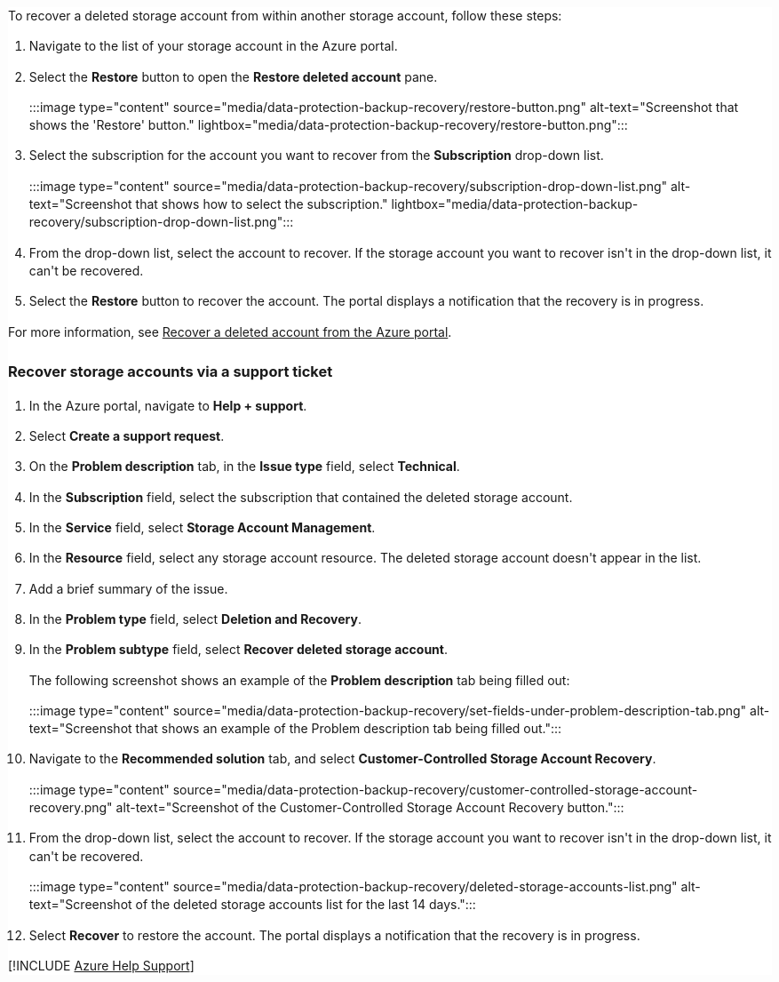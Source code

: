 To recover a deleted storage account from within another storage account, follow these steps:

1. Navigate to the list of your storage account in the Azure portal.
1. Select the **Restore** button to open the **Restore deleted account** pane.

    :::image type="content" source="media/data-protection-backup-recovery/restore-button.png" alt-text="Screenshot that shows the 'Restore' button." lightbox="media/data-protection-backup-recovery/restore-button.png":::

1. Select the subscription for the account you want to recover from the **Subscription** drop-down list.

    :::image type="content" source="media/data-protection-backup-recovery/subscription-drop-down-list.png" alt-text="Screenshot that shows how to select the subscription." lightbox="media/data-protection-backup-recovery/subscription-drop-down-list.png":::

1. From the drop-down list, select the account to recover. If the storage account you want to recover isn't in the drop-down list, it can't be recovered.
1. Select the **Restore** button to recover the account. The portal displays a notification that the recovery is in progress.

For more information, see [Recover a deleted account from the Azure portal](/azure/storage/common/storage-account-recover#recover-a-deleted-account-from-the-azure-portal).

### Recover storage accounts via a support ticket

1. In the Azure portal, navigate to **Help + support**.
1. Select **Create a support request**.
1. On the **Problem description** tab, in the **Issue type** field, select **Technical**.
1. In the **Subscription** field, select the subscription that contained the deleted storage account.
1. In the **Service** field, select **Storage Account Management**.
1. In the **Resource** field, select any storage account resource. The deleted storage account doesn't appear in the list.
1. Add a brief summary of the issue.
1. In the **Problem type** field, select **Deletion and Recovery**.
1. In the **Problem subtype** field, select **Recover deleted storage account**.

    The following screenshot shows an example of the **Problem description** tab being filled out:

    :::image type="content" source="media/data-protection-backup-recovery/set-fields-under-problem-description-tab.png" alt-text="Screenshot that shows an example of the Problem description tab being filled out.":::

1. Navigate to the **Recommended solution** tab, and select **Customer-Controlled Storage Account Recovery**.

    :::image type="content" source="media/data-protection-backup-recovery/customer-controlled-storage-account-recovery.png" alt-text="Screenshot of the Customer-Controlled Storage Account Recovery button.":::

1. From the drop-down list, select the account to recover. If the storage account you want to recover isn't in the drop-down list, it can't be recovered.

    :::image type="content" source="media/data-protection-backup-recovery/deleted-storage-accounts-list.png" alt-text="Screenshot of the deleted storage accounts list for the last 14 days.":::

1. Select **Recover** to restore the account. The portal displays a notification that the recovery is in progress.

[!INCLUDE [Azure Help Support](../../includes/azure-help-support.md)]
